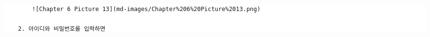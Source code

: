             ![Chapter 6 Picture 13](md-images/Chapter%206%20Picture%2013.png)
            
        2. 아이디와 비밀번호를 입력하면
           